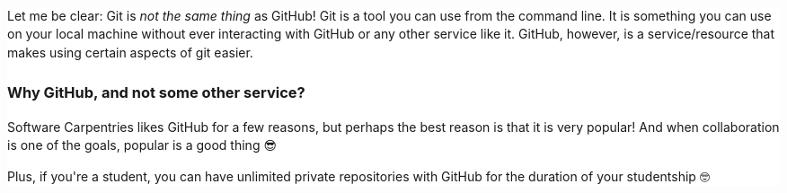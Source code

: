 Let me be clear: Git is *not the same thing* as GitHub! Git is a tool you can use from the command line. It is something you can use on your local machine without ever interacting with GitHub or any other service like it. GitHub, however, is a service/resource that makes using certain aspects of git easier.

### Why GitHub, and not some other service?
Software Carpentries likes GitHub for a few reasons, but perhaps the best reason is that it is very popular! And when collaboration is one of the goals, popular is a good thing :sunglasses:

Plus, if you're a student, you can have unlimited private repositories with GitHub for the duration of your studentship :nerd_face:
